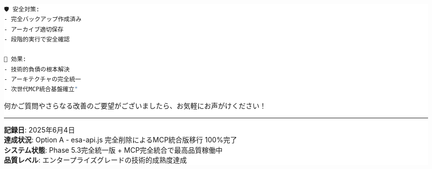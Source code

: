```bash
🛡️ 安全対策:
- 完全バックアップ作成済み
- アーカイブ適切保存
- 段階的実行で安全確認

🚀 効果:
- 技術的負債の根本解決
- アーキテクチャの完全統一
- 次世代MCP統合基盤確立"
```

何かご質問やさらなる改善のご要望がございましたら、お気軽にお声がけください！

---

**記録日**: 2025年6月4日  
**達成状況**: Option A - esa-api.js 完全削除によるMCP統合版移行 100%完了  
**システム状態**: Phase 5.3完全統一版 + MCP完全統合で最高品質稼働中  
**品質レベル**: エンタープライズグレードの技術的成熟度達成